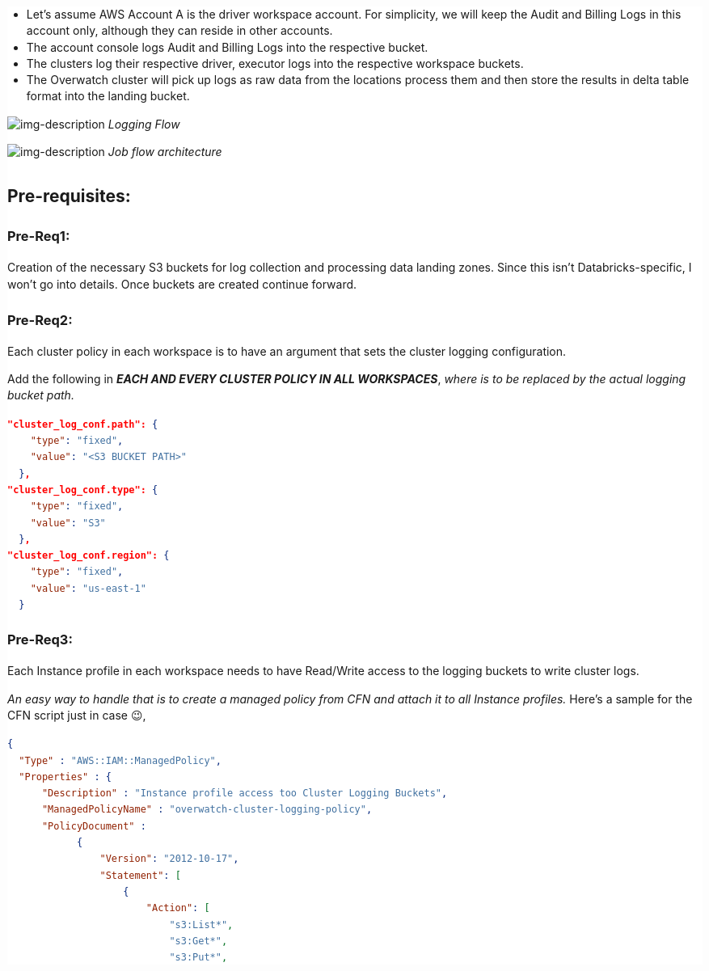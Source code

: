 - Let’s assume AWS Account A is the driver workspace account. For simplicity, we will keep the Audit and Billing Logs in this account only, although they can reside in other accounts.
- The account console logs Audit and Billing Logs into the respective bucket.
- The clusters log their respective driver, executor logs into the respective workspace buckets.
- The Overwatch cluster will pick up logs as raw data from the locations process them and then store the results in delta table format into the landing bucket.

![img-description](LogCollectionFlow.png)
_Logging Flow_

![img-description](JobFlowArch.png)
_Job flow architecture_

## Pre-requisites: ##

### **Pre-Req1:** ### 

Creation of the necessary S3 buckets for log collection and processing data landing zones. Since this isn’t Databricks-specific, I won’t go into details. Once buckets are created continue forward.

### **Pre-Req2:** ### 

Each cluster policy in each workspace is to have an argument that sets the cluster logging configuration.

Add the following in _**EACH AND EVERY CLUSTER POLICY IN ALL WORKSPACES**_, _where_ _**<S3 BUCKET PATH>**_ _is to be replaced by the actual logging bucket path._

```json
"cluster_log_conf.path": {
    "type": "fixed",
    "value": "<S3 BUCKET PATH>"
  },
"cluster_log_conf.type": {
    "type": "fixed",
    "value": "S3"
  },
"cluster_log_conf.region": {
    "type": "fixed",
    "value": "us-east-1"
  }
```

### **Pre-Req3:** ###

Each Instance profile in each workspace needs to have Read/Write access to the logging buckets to write cluster logs.

_An easy way to handle that is to create a managed policy from CFN and attach it to all Instance profiles._ Here’s a sample for the CFN script just in case 😉,

```json
{
  "Type" : "AWS::IAM::ManagedPolicy",
  "Properties" : {
      "Description" : "Instance profile access too Cluster Logging Buckets",
      "ManagedPolicyName" : "overwatch-cluster-logging-policy",
      "PolicyDocument" :
            {
                "Version": "2012-10-17",
                "Statement": [
                    {
                        "Action": [
                            "s3:List*",
                            "s3:Get*",
                            "s3:Put*",
```